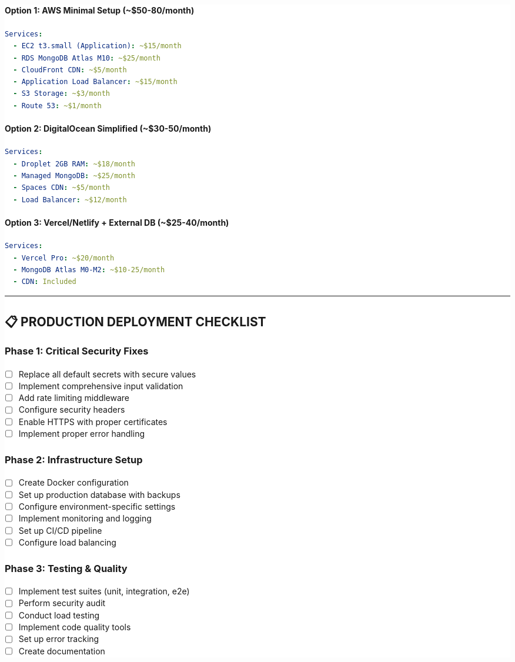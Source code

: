#### **Option 1: AWS Minimal Setup (~$50-80/month)**
```yaml
Services:
  - EC2 t3.small (Application): ~$15/month
  - RDS MongoDB Atlas M10: ~$25/month
  - CloudFront CDN: ~$5/month
  - Application Load Balancer: ~$15/month
  - S3 Storage: ~$3/month
  - Route 53: ~$1/month
```

#### **Option 2: DigitalOcean Simplified (~$30-50/month)**
```yaml
Services:
  - Droplet 2GB RAM: ~$18/month
  - Managed MongoDB: ~$25/month
  - Spaces CDN: ~$5/month
  - Load Balancer: ~$12/month
```

#### **Option 3: Vercel/Netlify + External DB (~$25-40/month)**
```yaml
Services:
  - Vercel Pro: ~$20/month
  - MongoDB Atlas M0-M2: ~$10-25/month
  - CDN: Included
```

---

## 📋 PRODUCTION DEPLOYMENT CHECKLIST

### **Phase 1: Critical Security Fixes**
- [ ] Replace all default secrets with secure values
- [ ] Implement comprehensive input validation
- [ ] Add rate limiting middleware
- [ ] Configure security headers
- [ ] Enable HTTPS with proper certificates
- [ ] Implement proper error handling

### **Phase 2: Infrastructure Setup**
- [ ] Create Docker configuration
- [ ] Set up production database with backups
- [ ] Configure environment-specific settings
- [ ] Implement monitoring and logging
- [ ] Set up CI/CD pipeline
- [ ] Configure load balancing

### **Phase 3: Testing & Quality**
- [ ] Implement test suites (unit, integration, e2e)
- [ ] Perform security audit
- [ ] Conduct load testing
- [ ] Implement code quality tools
- [ ] Set up error tracking
- [ ] Create documentation
